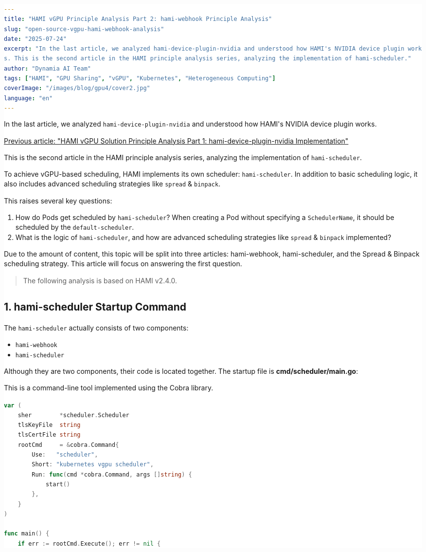 ```yaml
---
title: "HAMI vGPU Principle Analysis Part 2: hami-webhook Principle Analysis"
slug: "open-source-vgpu-hami-webhook-analysis"
date: "2025-07-24"
excerpt: "In the last article, we analyzed hami-device-plugin-nvidia and understood how HAMI's NVIDIA device plugin works. This is the second article in the HAMI principle analysis series, analyzing the implementation of hami-scheduler."
author: "Dynamia AI Team"
tags: ["HAMI", "GPU Sharing", "vGPU", "Kubernetes", "Heterogeneous Computing"]
coverImage: "/images/blog/gpu4/cover2.jpg"
language: "en"
---
```


In the last article, we analyzed `hami-device-plugin-nvidia` and understood how HAMI's NVIDIA device plugin works.

[Previous article: "HAMI vGPU Solution Principle Analysis Part 1: hami-device-plugin-nvidia Implementation"](https://dynamia.ai/blog/open-source-vgpu-hami-device-plugin-nvidia-analysis)

This is the second article in the HAMI principle analysis series, analyzing the implementation of `hami-scheduler`.

To achieve vGPU-based scheduling, HAMI implements its own scheduler: `hami-scheduler`. In addition to basic scheduling logic, it also includes advanced scheduling strategies like `spread` & `binpack`.

This raises several key questions:

1.  How do Pods get scheduled by `hami-scheduler`? When creating a Pod without specifying a `SchedulerName`, it should be scheduled by the `default-scheduler`.
2.  What is the logic of `hami-scheduler`, and how are advanced scheduling strategies like `spread` & `binpack` implemented?

Due to the amount of content, this topic will be split into three articles: hami-webhook, hami-scheduler, and the Spread & Binpack scheduling strategy. This article will focus on answering the first question.

> The following analysis is based on HAMI v2.4.0.

## 1. hami-scheduler Startup Command

The `hami-scheduler` actually consists of two components:
- `hami-webhook`
- `hami-scheduler`

Although they are two components, their code is located together. The startup file is **cmd/scheduler/main.go**:

This is a command-line tool implemented using the Cobra library.

```go
var (
	sher        *scheduler.Scheduler
	tlsKeyFile  string
	tlsCertFile string
	rootCmd     = &cobra.Command{
		Use:   "scheduler",
		Short: "kubernetes vgpu scheduler",
		Run: func(cmd *cobra.Command, args []string) {
			start()
		},
	}
)

func main() {
	if err := rootCmd.Execute(); err != nil {
```